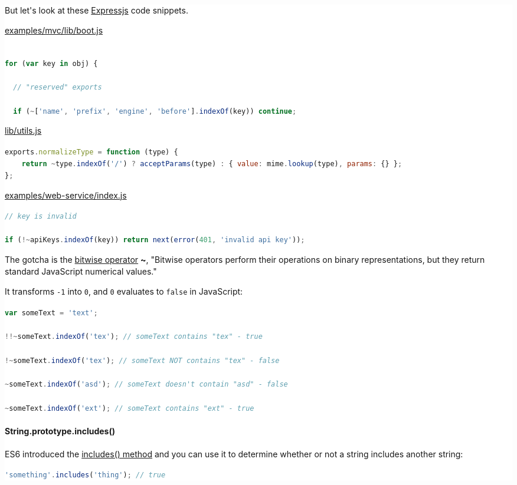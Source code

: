 But let's look at these [Expressjs](https://github.com/strongloop/express) code snippets.

[examples/mvc/lib/boot.js](https://github.com/strongloop/express/blob/2f8ac6726fa20ab5b4a05c112c886752868ac8ce/examples/mvc/lib/boot.js#L26)

```javascript

for (var key in obj) {

  // "reserved" exports

  if (~['name', 'prefix', 'engine', 'before'].indexOf(key)) continue;

```

[lib/utils.js](https://github.com/strongloop/express/blob/2f8ac6726fa20ab5b4a05c112c886752868ac8ce/lib/utils.js#L93)

```javascript
exports.normalizeType = function (type) {
    return ~type.indexOf('/') ? acceptParams(type) : { value: mime.lookup(type), params: {} };
};
```

[examples/web-service/index.js](https://github.com/strongloop/express/blob/2f8ac6726fa20ab5b4a05c112c886752868ac8ce/examples/web-service/index.js#L35)

```javascript
// key is invalid

if (!~apiKeys.indexOf(key)) return next(error(401, 'invalid api key'));
```

The gotcha is the [bitwise operator](https://developer.mozilla.org/en-US/docs/Web/JavaScript/Reference/Operators/Bitwise_Operators) **\~**, "Bitwise operators perform their operations on binary representations, but they return standard JavaScript numerical values."

It transforms `-1` into `0`, and `0` evaluates to `false` in JavaScript:

```javascript
var someText = 'text';

!!~someText.indexOf('tex'); // someText contains "tex" - true

!~someText.indexOf('tex'); // someText NOT contains "tex" - false

~someText.indexOf('asd'); // someText doesn't contain "asd" - false

~someText.indexOf('ext'); // someText contains "ext" - true
```

#### String.prototype.includes()

ES6 introduced the [includes() method](https://developer.mozilla.org/en-US/docs/Web/JavaScript/Reference/Global_Objects/String/includes) and you can use it to determine whether or not a string includes another string:

```javascript
'something'.includes('thing'); // true
```
